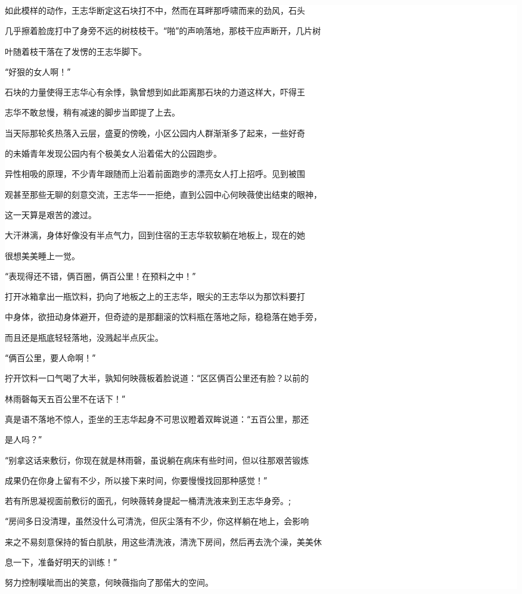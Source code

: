 如此模样的动作，王志华断定这石块打不中，然而在耳畔那呼啸而来的劲风，石头

几乎擦着脸庞打中了身旁不远的树枝枝干。“啪”的声响落地，那枝干应声断开，几片树

叶随着枝干落在了发愣的王志华脚下。

“好狠的女人啊！”

石块的力量使得王志华心有余悸，孰曾想到如此距离那石块的力道这样大，吓得王

志华不敢怠慢，稍有减速的脚步当即提了上去。



当天际那轮炙热落入云层，盛夏的傍晚，小区公园内人群渐渐多了起来，一些好奇

的未婚青年发现公园内有个极美女人沿着偌大的公园跑步。



异性相吸的原理，不少青年跟随而上沿着前面跑步的漂亮女人打上招呼。见到被围

观甚至那些无聊的刻意交流，王志华一一拒绝，直到公园中心何映薇使出结束的眼神，

这一天算是艰苦的渡过。

大汗淋漓，身体好像没有半点气力，回到住宿的王志华软软躺在地板上，现在的她

很想美美睡上一觉。

“表现得还不错，俩百圈，俩百公里！在预料之中！”



打开冰箱拿出一瓶饮料，扔向了地板之上的王志华，眼尖的王志华以为那饮料要打

中身体，欲扭动身体避开，但奇迹的是那翻滚的饮料瓶在落地之际，稳稳落在她手旁，

而且还是瓶底轻轻落地，没溅起半点灰尘。



“俩百公里，要人命啊！”



拧开饮料一口气喝了大半，孰知何映薇板着脸说道：“区区俩百公里还有脸？以前的

林雨磬每天五百公里不在话下！”

真是语不落地不惊人，歪坐的王志华起身不可思议瞪着双眸说道：“五百公里，那还

是人吗？”

“别拿这话来敷衍，你现在就是林雨磬，虽说躺在病床有些时间，但以往那艰苦锻炼

成果仍在你身上留有不少，所以接下来时间，你要慢慢找回那种感觉！”

若有所思凝视面前敷衍的面孔，何映薇转身提起一桶清洗液来到王志华身旁。;

“房间多日没清理，虽然没什么可清洗，但灰尘落有不少，你这样躺在地上，会影响

来之不易刻意保持的皙白肌肤，用这些清洗液，清洗下房间，然后再去洗个澡，美美休

息一下，准备好明天的训练！”



努力控制噗呲而出的笑意，何映薇指向了那偌大的空间。
